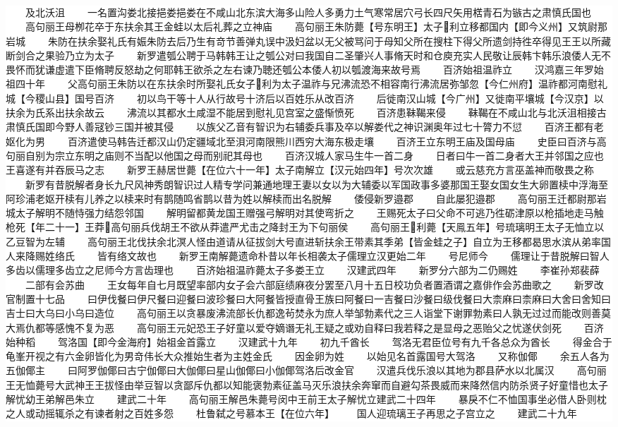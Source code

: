 　　及北沃沮
　　一名置沟娄北接挹娄挹娄在不咸山北东滨大海多山险人多勇力土气寒常居穴弓长四尺矢用楛青石为镞古之肃慎氏国也
　　高句丽王母栁花卒于东扶余其王金蛙以太后礼葬之立神庙
　　高句丽王朱防薨【号东明王】太子利立移都国内【即今义州】又筑尉那岩城
　　朱防在扶余娶礼氏有娠朱防去后乃生有竒节善弹丸误中汲妇盆以无父被骂问于母知父所在搜柱下得父所遗剑持徃卒得见王王以所藏断剑合之果验乃立为太子
　　新罗遣瓠公聘于马韩韩王让之瓠公对曰我国自二圣肇兴人事脩天时和仓庾充实人民敬让辰韩卞韩乐浪倭人无不畏怀而犹谦虚遣下臣脩聘反怒劫之何耶韩王欲杀之左右谏乃聴还瓠公本倭人初以瓠渡海来故号焉
　　百济始祖温祚立
　　汉鸿嘉三年罗始祖四十年
　　父高句丽王朱防以在东扶余时所娶礼氏女子利为太子温祚与兄沸流恐不相容南行沸流居弥邹忽【今仁州府】温祚都河南慰礼城【今稷山县】国号百济
　　初以鸟干等十人从行故号十济后以百姓乐从改百济
　　后徙南汉山城【今广州】又徙南平壤城【今汉京】以扶余为氏系出扶余故云
　　沸流以其都水土咸湿不能居到慰礼见宫室之盛惭愤死
　　百济患靺鞨来侵
　　靺鞨在不咸山北与北沃沮相接古肃慎氏国即今野人善冦钞三国并被其侵
　　以族父乙音有智识为右辅委兵事及卒以解娄代之神识渊奥年过七十膂力不愆
　　百济王都有老妪化为男
　　百济遣使马韩告迁都汉山仍定疆域北至浿河南限熊川西穷大海东极走壤
　　百济王立东明王庙及国母庙
　　史臣曰百济与高句丽自别为宗立东明之庙则不当配以他国之母而别祀其母也
　　百济汉城人家马生牛一首二身
　　日者曰牛一首二身者大王并邻国之应也王喜遂有并吞辰马之志
　　新罗王赫居世薨【在位六十一年】太子南解立【汉元始四年】号次次雄
　　或云慈充方言巫盖神而敬畏之称
　　新罗有昔脱解者身长九尺风神秀朗智识过人精专学问兼通地理王妻以女以为大辅委以军国政事多婆那国王娶女国女生大卵置椟中浮海至阿珍浦老妪开椟有儿养之以椟来时有鹊随鸣省鹊以昔为姓以解椟而出名脱解
　　倭侵新罗邉郡
　　自此屡犯邉郡
　　高句丽王迁都尉那岩城太子解明不随恃强力结怨邻国
　　解明留都黄龙国王赠强弓解明对其使弯折之
　　王赐死太子曰父命不可逃乃徃砺津原以枪插地走马触枪死【年二十一】王莽高句丽兵伐胡王不欲从莽遣严尤击之降封王为下句丽侯
　　高句丽王利薨【天鳯五年】号琉璃明王太子无恤立以乙豆智为左辅
　　高句丽王北伐扶余北溟人怪由道请从征拔剑大号直进斩扶余王带素其季弟【皆金蛙之子】自立为王移都曷思水滨从弟率国人来降赐姓络氏
　　皆有络文故也
　　新罗王南解薨遗命朴昔以年长相袭太子儒理立汉更始二年
　　号尼师今
　　儒理让于昔脱解曰智人多齿以儒理多齿立之尼师今方言齿理也
　　百济始祖温祚薨太子多娄王立
　　汉建武四年
　　新罗分六部为二仍赐姓
　　李崔孙郑裴薛
　　二部有会苏曲
　　王女每年自七月既望率部内女子会六部庭绩麻夜分罢至八月十五日校功负者置酒谓之嘉俳作会苏曲歌之
　　新罗改官制置十七品
　　曰伊伐餐曰伊尺餐曰迎餐曰波珍餐曰大阿餐皆授直骨王族曰阿餐曰一吉餐曰沙餐曰级伐餐曰大柰麻曰柰麻曰大舍曰舍知曰吉士曰大乌曰小乌曰造位
　　高句丽王以贪暴废沸流部长仇都逸茍焚永为庶人举邹勃素代之三人诣堂下谢罪勃素曰人孰无过过而能改则善莫大焉仇都等感愧不复为恶
　　高句丽王元妃恐王子好童以爱夺嫡谮无礼王疑之或劝自释曰我若释之是显母之恶贻父之忧遂伏剑死
　　百济始种稻
　　驾洛国【即今金海府】始祖金首露立
　　汉建武十九年
　　初九千酋长
　　驾洛无君臣位号有九千各总众为酋长
　　得金合于龟峯开视之有六金卵皆化为男竒伟长大众推始生者为主姓金氏
　　因金卵为姓
　　以始见名首露国号大驾洛
　　又称伽倻
　　余五人各为五伽倻主
　　曰阿罗伽倻曰古宁伽倻曰大伽倻曰星山伽倻曰小伽倻驾洛后改金官
　　汉遣兵伐乐浪以其地为郡县萨水以北属汉
　　高句丽王无恤薨号大武神王王拔怪由举豆智以贪鄙斥仇都以知能褒勃素征盖马灭乐浪扶余奔窜而自避勾茶畏威而来降然信内防杀贤子好童惜也太子解忧幼王弟解邑朱立
　　建武二十年
　　高句丽王解邑朱薨号闵中王前王太子解忧立建武二十四年
　　暴戾不仁不恤国事坐必借人卧则枕之人或动摇辄杀之有谏者射之百姓多怨
　　杜鲁弑之号慕本王【在位六年】
　　国人迎琉璃王子再思之子宫立之
　　建武二十九年